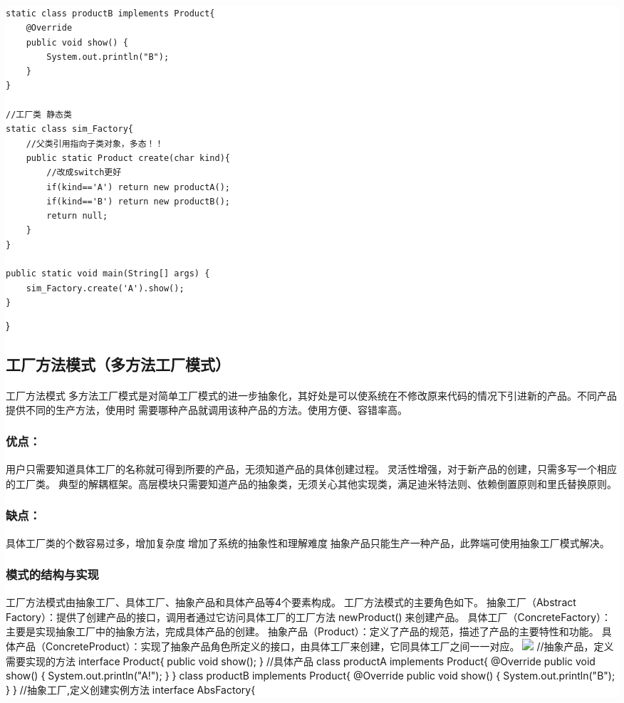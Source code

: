     static class productB implements Product{
        @Override
        public void show() {
            System.out.println("B");
        }
    }

    //工厂类 静态类
    static class sim_Factory{
        //父类引用指向子类对象，多态！！
        public static Product create(char kind){
            //改成switch更好
            if(kind=='A') return new productA();
            if(kind=='B') return new productB();
            return null;
        }
    }

    public static void main(String[] args) {
        sim_Factory.create('A').show();
    }

}
## 工厂方法模式（多方法工厂模式）
工厂方法模式 多方法工厂模式是对简单工厂模式的进一步抽象化，其好处是可以使系统在不修改原来代码的情况下引进新的产品。不同产品提供不同的生产方法，使用时 需要哪种产品就调用该种产品的方法。使用方便、容错率高。
### 优点：
用户只需要知道具体工厂的名称就可得到所要的产品，无须知道产品的具体创建过程。
灵活性增强，对于新产品的创建，只需多写一个相应的工厂类。
典型的解耦框架。高层模块只需要知道产品的抽象类，无须关心其他实现类，满足迪米特法则、依赖倒置原则和里氏替换原则。
### 缺点：
具体工厂类的个数容易过多，增加复杂度
增加了系统的抽象性和理解难度
抽象产品只能生产一种产品，此弊端可使用抽象工厂模式解决。
### 模式的结构与实现
工厂方法模式由抽象工厂、具体工厂、抽象产品和具体产品等4个要素构成。
工厂方法模式的主要角色如下。
抽象工厂（Abstract Factory）：提供了创建产品的接口，调用者通过它访问具体工厂的工厂方法 newProduct() 来创建产品。
具体工厂（ConcreteFactory）：主要是实现抽象工厂中的抽象方法，完成具体产品的创建。
抽象产品（Product）：定义了产品的规范，描述了产品的主要特性和功能。
具体产品（ConcreteProduct）：实现了抽象产品角色所定义的接口，由具体工厂来创建，它同具体工厂之间一一对应。
![](https://cdn.nlark.com/yuque/0/2021/png/21808628/1629187742241-f991c762-1446-4dfa-acb2-4940adeba019.png#)
//抽象产品，定义需要实现的方法
interface Product{
    public void show();
}
//具体产品
class productA implements  Product{
    @Override
    public void show() {
        System.out.println("A!");
    }
}
class  productB implements Product{
    @Override
    public void show() {
        System.out.println("B");
    }
}
//抽象工厂,定义创建实例方法
interface AbsFactory{